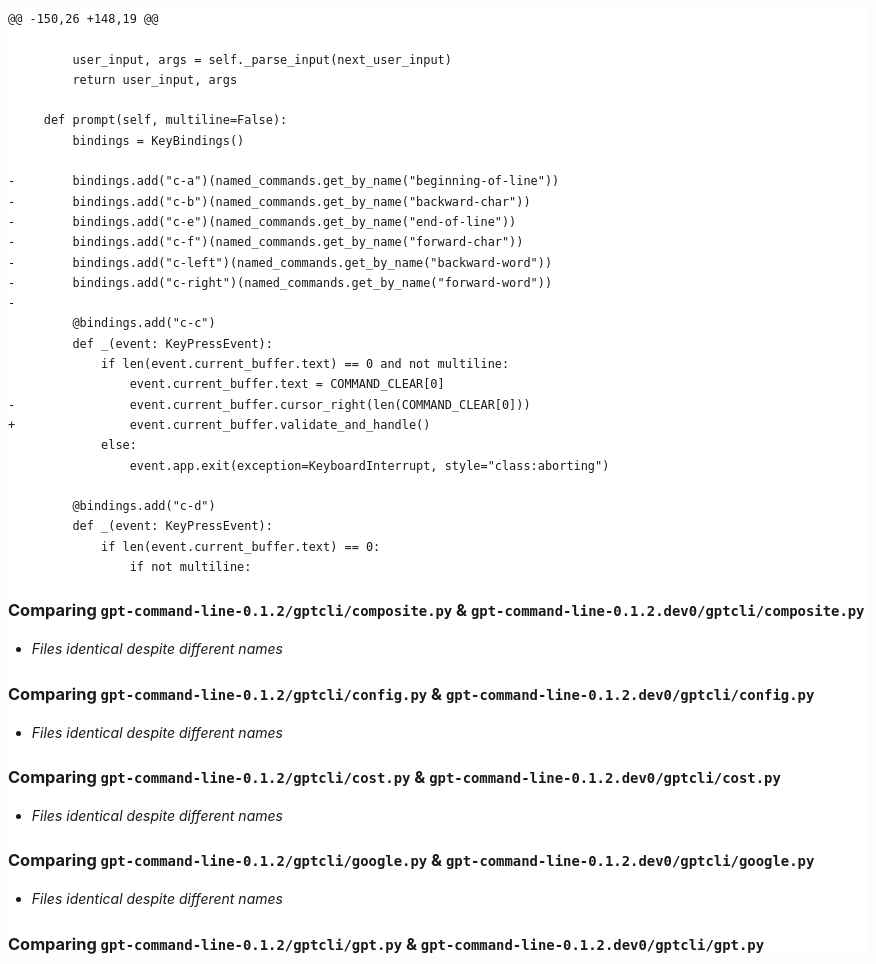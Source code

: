 ```
@@ -150,26 +148,19 @@
 
         user_input, args = self._parse_input(next_user_input)
         return user_input, args
 
     def prompt(self, multiline=False):
         bindings = KeyBindings()
 
-        bindings.add("c-a")(named_commands.get_by_name("beginning-of-line"))
-        bindings.add("c-b")(named_commands.get_by_name("backward-char"))
-        bindings.add("c-e")(named_commands.get_by_name("end-of-line"))
-        bindings.add("c-f")(named_commands.get_by_name("forward-char"))
-        bindings.add("c-left")(named_commands.get_by_name("backward-word"))
-        bindings.add("c-right")(named_commands.get_by_name("forward-word"))
-
         @bindings.add("c-c")
         def _(event: KeyPressEvent):
             if len(event.current_buffer.text) == 0 and not multiline:
                 event.current_buffer.text = COMMAND_CLEAR[0]
-                event.current_buffer.cursor_right(len(COMMAND_CLEAR[0]))
+                event.current_buffer.validate_and_handle()
             else:
                 event.app.exit(exception=KeyboardInterrupt, style="class:aborting")
 
         @bindings.add("c-d")
         def _(event: KeyPressEvent):
             if len(event.current_buffer.text) == 0:
                 if not multiline:
```

### Comparing `gpt-command-line-0.1.2/gptcli/composite.py` & `gpt-command-line-0.1.2.dev0/gptcli/composite.py`

 * *Files identical despite different names*

### Comparing `gpt-command-line-0.1.2/gptcli/config.py` & `gpt-command-line-0.1.2.dev0/gptcli/config.py`

 * *Files identical despite different names*

### Comparing `gpt-command-line-0.1.2/gptcli/cost.py` & `gpt-command-line-0.1.2.dev0/gptcli/cost.py`

 * *Files identical despite different names*

### Comparing `gpt-command-line-0.1.2/gptcli/google.py` & `gpt-command-line-0.1.2.dev0/gptcli/google.py`

 * *Files identical despite different names*

### Comparing `gpt-command-line-0.1.2/gptcli/gpt.py` & `gpt-command-line-0.1.2.dev0/gptcli/gpt.py`

